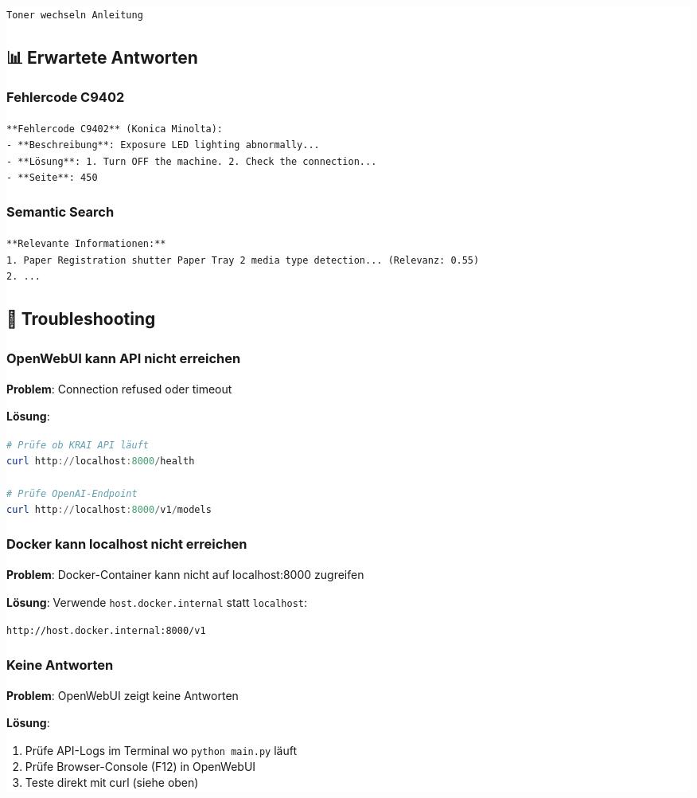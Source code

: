 ```
Toner wechseln Anleitung
```

## 📊 Erwartete Antworten

### Fehlercode C9402
```
**Fehlercode C9402** (Konica Minolta):
- **Beschreibung**: Exposure LED lighting abnormally...
- **Lösung**: 1. Turn OFF the machine. 2. Check the connection...
- **Seite**: 450
```

### Semantic Search
```
**Relevante Informationen:**
1. Paper Registration shutter Paper Tray 2 media type detection... (Relevanz: 0.55)
2. ...
```

## 🔧 Troubleshooting

### OpenWebUI kann API nicht erreichen

**Problem**: Connection refused oder timeout

**Lösung**:
```powershell
# Prüfe ob KRAI API läuft
curl http://localhost:8000/health

# Prüfe OpenAI-Endpoint
curl http://localhost:8000/v1/models
```

### Docker kann localhost nicht erreichen

**Problem**: Docker-Container kann nicht auf localhost:8000 zugreifen

**Lösung**: Verwende `host.docker.internal` statt `localhost`:
```
http://host.docker.internal:8000/v1
```

### Keine Antworten

**Problem**: OpenWebUI zeigt keine Antworten

**Lösung**:
1. Prüfe API-Logs im Terminal wo `python main.py` läuft
2. Prüfe Browser-Console (F12) in OpenWebUI
3. Teste direkt mit curl (siehe oben)
